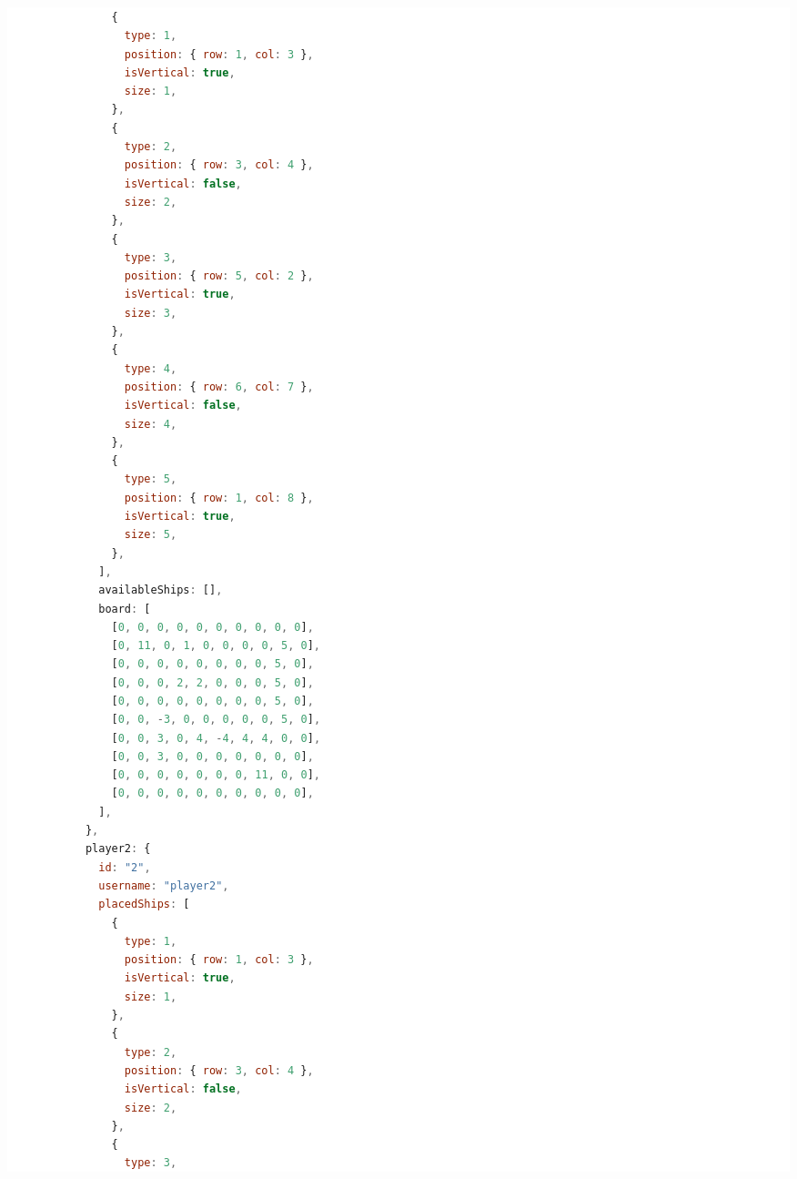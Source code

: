 ```javascript
                {
                  type: 1,
                  position: { row: 1, col: 3 },
                  isVertical: true,
                  size: 1,
                },
                {
                  type: 2,
                  position: { row: 3, col: 4 },
                  isVertical: false,
                  size: 2,
                },
                {
                  type: 3,
                  position: { row: 5, col: 2 },
                  isVertical: true,
                  size: 3,
                },
                {
                  type: 4,
                  position: { row: 6, col: 7 },
                  isVertical: false,
                  size: 4,
                },
                {
                  type: 5,
                  position: { row: 1, col: 8 },
                  isVertical: true,
                  size: 5,
                },
              ],
              availableShips: [],
              board: [
                [0, 0, 0, 0, 0, 0, 0, 0, 0, 0],
                [0, 11, 0, 1, 0, 0, 0, 0, 5, 0],
                [0, 0, 0, 0, 0, 0, 0, 0, 5, 0],
                [0, 0, 0, 2, 2, 0, 0, 0, 5, 0],
                [0, 0, 0, 0, 0, 0, 0, 0, 5, 0],
                [0, 0, -3, 0, 0, 0, 0, 0, 5, 0],
                [0, 0, 3, 0, 4, -4, 4, 4, 0, 0],
                [0, 0, 3, 0, 0, 0, 0, 0, 0, 0],
                [0, 0, 0, 0, 0, 0, 0, 11, 0, 0],
                [0, 0, 0, 0, 0, 0, 0, 0, 0, 0],
              ],
            },
            player2: {
              id: "2",
              username: "player2",
              placedShips: [
                {
                  type: 1,
                  position: { row: 1, col: 3 },
                  isVertical: true,
                  size: 1,
                },
                {
                  type: 2,
                  position: { row: 3, col: 4 },
                  isVertical: false,
                  size: 2,
                },
                {
                  type: 3,
```